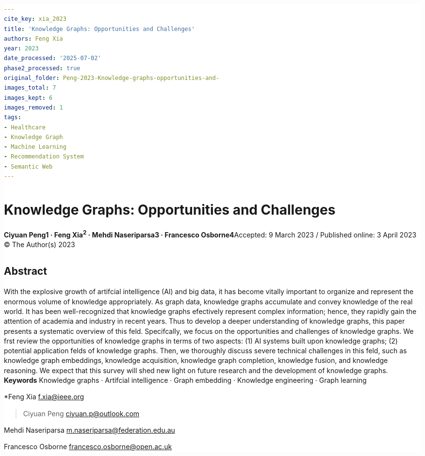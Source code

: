 ```yaml
---
cite_key: xia_2023
title: 'Knowledge Graphs: Opportunities and Challenges'
authors: Feng Xia
year: 2023
date_processed: '2025-07-02'
phase2_processed: true
original_folder: Peng-2023-Knowledge-graphs-opportunities-and-
images_total: 7
images_kept: 6
images_removed: 1
tags:
- Healthcare
- Knowledge Graph
- Machine Learning
- Recommendation System
- Semantic Web
---
```




# Knowledge Graphs: Opportunities and Challenges

**Ciyuan Peng1 · Feng Xia<sup>2</sup> · Mehdi Naseriparsa3 · Francesco Osborne4**Accepted: 9 March 2023 / Published online: 3 April 2023 © The Author(s) 2023

## Abstract

With the explosive growth of artifcial intelligence (AI) and big data, it has become vitally important to organize and represent the enormous volume of knowledge appropriately. As graph data, knowledge graphs accumulate and convey knowledge of the real world. It has been well-recognized that knowledge graphs efectively represent complex information; hence, they rapidly gain the attention of academia and industry in recent years. Thus to develop a deeper understanding of knowledge graphs, this paper presents a systematic overview of this feld. Specifcally, we focus on the opportunities and challenges of knowledge graphs. We frst review the opportunities of knowledge graphs in terms of two aspects: (1) AI systems built upon knowledge graphs; (2) potential application felds of knowledge graphs. Then, we thoroughly discuss severe technical challenges in this feld, such as knowledge graph embeddings, knowledge acquisition, knowledge graph completion, knowledge fusion, and knowledge reasoning. We expect that this survey will shed new light on future research and the development of knowledge graphs.
**Keywords** Knowledge graphs · Artifcial intelligence · Graph embedding · Knowledge engineering · Graph learning

\*Feng Xia f.xia@ieee.org

> Ciyuan Peng ciyuan.p@outlook.com

Mehdi Naseriparsa m.naseriparsa@federation.edu.au

Francesco Osborne francesco.osborne@open.ac.uk
